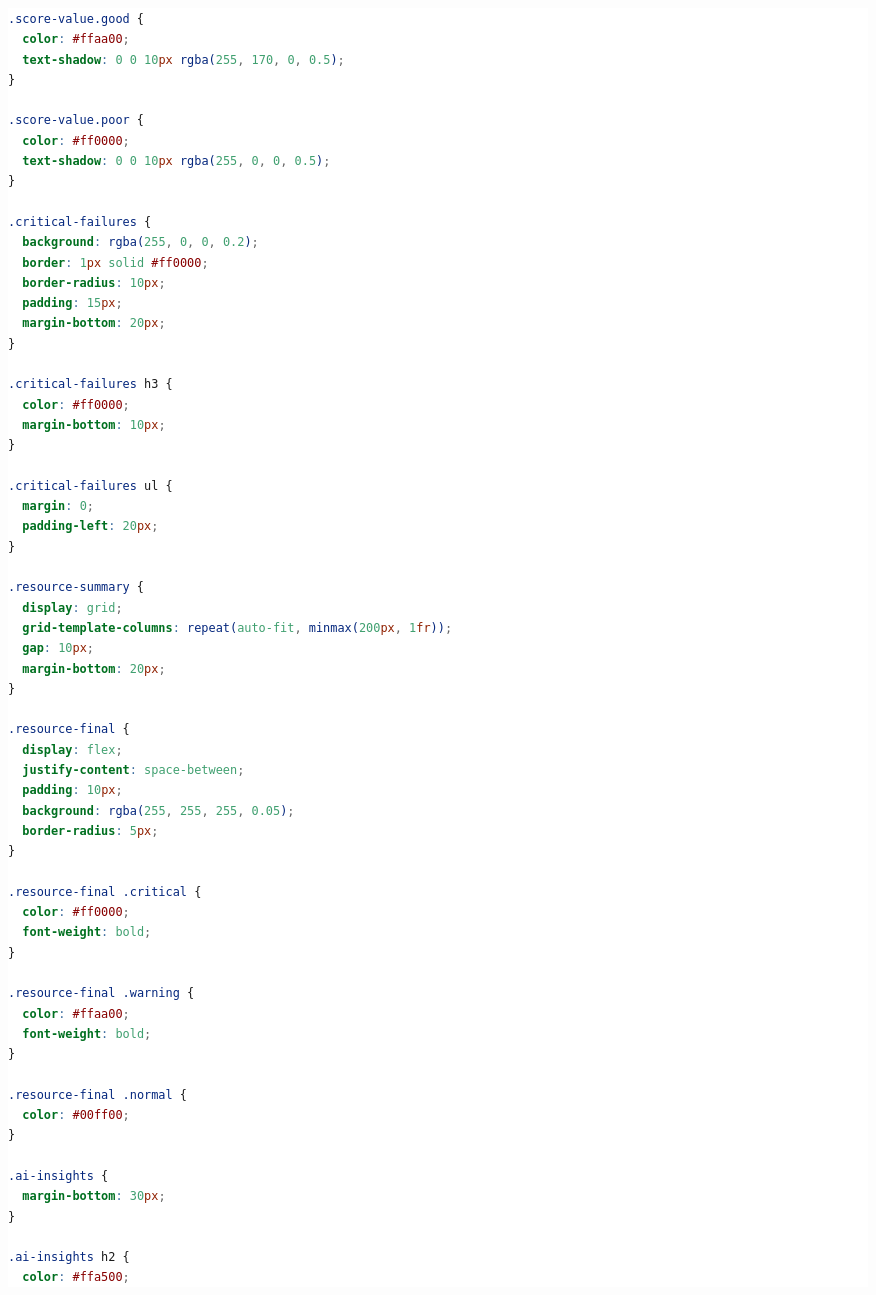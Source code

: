 ```css
.score-value.good {
  color: #ffaa00;
  text-shadow: 0 0 10px rgba(255, 170, 0, 0.5);
}

.score-value.poor {
  color: #ff0000;
  text-shadow: 0 0 10px rgba(255, 0, 0, 0.5);
}

.critical-failures {
  background: rgba(255, 0, 0, 0.2);
  border: 1px solid #ff0000;
  border-radius: 10px;
  padding: 15px;
  margin-bottom: 20px;
}

.critical-failures h3 {
  color: #ff0000;
  margin-bottom: 10px;
}

.critical-failures ul {
  margin: 0;
  padding-left: 20px;
}

.resource-summary {
  display: grid;
  grid-template-columns: repeat(auto-fit, minmax(200px, 1fr));
  gap: 10px;
  margin-bottom: 20px;
}

.resource-final {
  display: flex;
  justify-content: space-between;
  padding: 10px;
  background: rgba(255, 255, 255, 0.05);
  border-radius: 5px;
}

.resource-final .critical {
  color: #ff0000;
  font-weight: bold;
}

.resource-final .warning {
  color: #ffaa00;
  font-weight: bold;
}

.resource-final .normal {
  color: #00ff00;
}

.ai-insights {
  margin-bottom: 30px;
}

.ai-insights h2 {
  color: #ffa500;
```